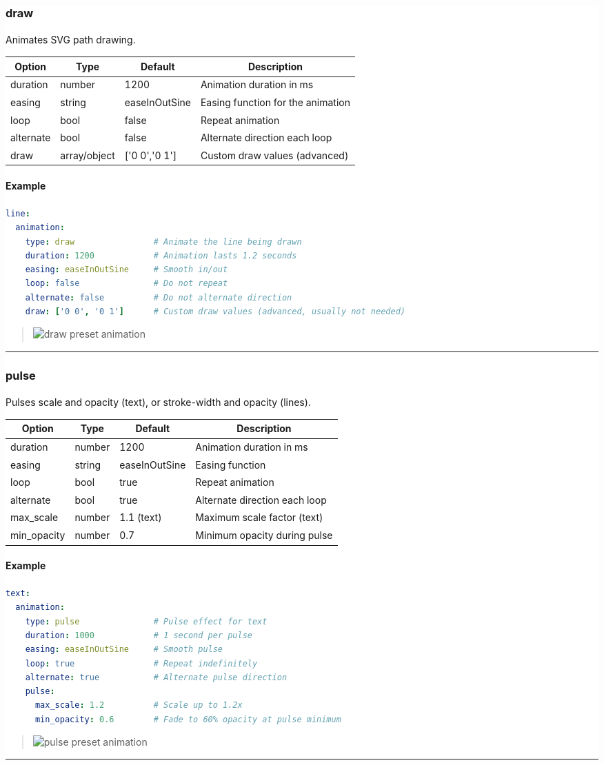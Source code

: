 
### draw

Animates SVG path drawing.

| Option      | Type           | Default      | Description                                   |
|-------------|----------------|-------------|-----------------------------------------------|
| duration    | number         | 1200        | Animation duration in ms                      |
| easing      | string         | easeInOutSine| Easing function for the animation             |
| loop        | bool           | false       | Repeat animation                              |
| alternate   | bool           | false       | Alternate direction each loop                 |
| draw        | array/object   | ['0 0','0 1']| Custom draw values (advanced)                 |

#### Example

```yaml
line:
  animation:
    type: draw                # Animate the line being drawn
    duration: 1200            # Animation lasts 1.2 seconds
    easing: easeInOutSine     # Smooth in/out
    loop: false               # Do not repeat
    alternate: false          # Do not alternate direction
    draw: ['0 0', '0 1']      # Custom draw values (advanced, usually not needed)
```
> ![draw preset animation](PLACEHOLDER_DRAW_GIF)

---

### pulse

Pulses scale and opacity (text), or stroke-width and opacity (lines).

| Option      | Type           | Default      | Description                                   |
|-------------|----------------|-------------|-----------------------------------------------|
| duration    | number         | 1200        | Animation duration in ms                      |
| easing      | string         | easeInOutSine| Easing function                               |
| loop        | bool           | true        | Repeat animation                              |
| alternate   | bool           | true        | Alternate direction each loop                 |
| max_scale   | number         | 1.1 (text)  | Maximum scale factor (text)                   |
| min_opacity | number         | 0.7         | Minimum opacity during pulse                  |

#### Example

```yaml
text:
  animation:
    type: pulse               # Pulse effect for text
    duration: 1000            # 1 second per pulse
    easing: easeInOutSine     # Smooth pulse
    loop: true                # Repeat indefinitely
    alternate: true           # Alternate pulse direction
    pulse:
      max_scale: 1.2          # Scale up to 1.2x
      min_opacity: 0.6        # Fade to 60% opacity at pulse minimum
```
> ![pulse preset animation](PLACEHOLDER_PULSE_GIF)

---